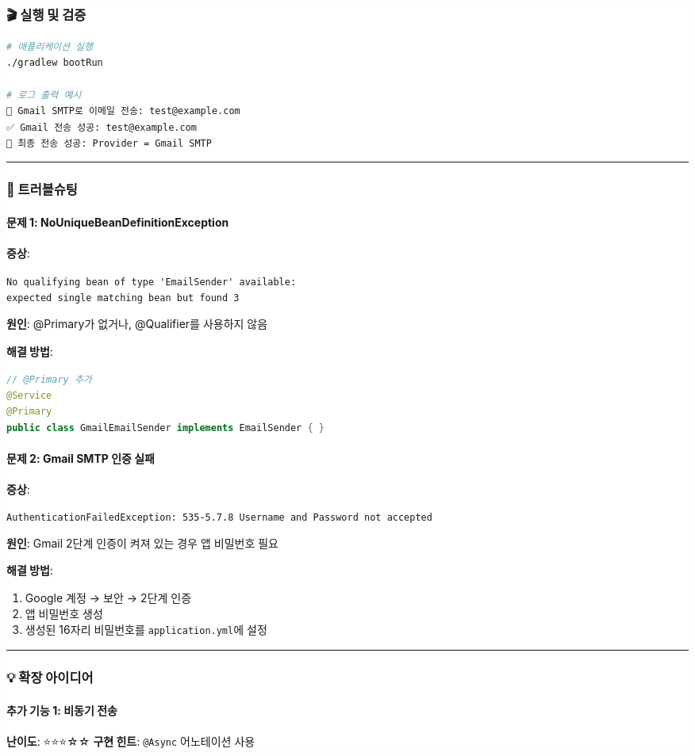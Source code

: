 
### 🎬 실행 및 검증

```bash
# 애플리케이션 실행
./gradlew bootRun

# 로그 출력 예시
📧 Gmail SMTP로 이메일 전송: test@example.com
✅ Gmail 전송 성공: test@example.com
🎉 최종 전송 성공: Provider = Gmail SMTP
```

---

### 🐛 트러블슈팅

#### 문제 1: NoUniqueBeanDefinitionException

**증상**:
```
No qualifying bean of type 'EmailSender' available:
expected single matching bean but found 3
```

**원인**: @Primary가 없거나, @Qualifier를 사용하지 않음

**해결 방법**:
```java
// @Primary 추가
@Service
@Primary
public class GmailEmailSender implements EmailSender { }
```

#### 문제 2: Gmail SMTP 인증 실패

**증상**:
```
AuthenticationFailedException: 535-5.7.8 Username and Password not accepted
```

**원인**: Gmail 2단계 인증이 켜져 있는 경우 앱 비밀번호 필요

**해결 방법**:
1. Google 계정 → 보안 → 2단계 인증
2. 앱 비밀번호 생성
3. 생성된 16자리 비밀번호를 `application.yml`에 설정

---

### 💡 확장 아이디어

#### 추가 기능 1: 비동기 전송
**난이도**: ⭐⭐⭐☆☆
**구현 힌트**: `@Async` 어노테이션 사용
